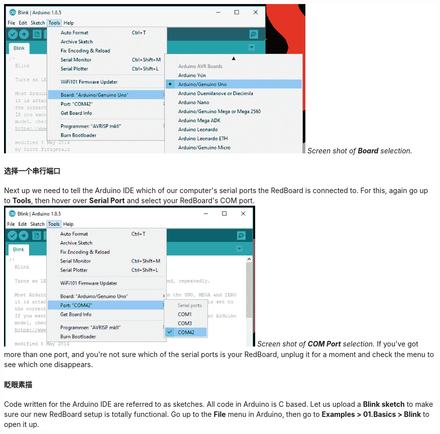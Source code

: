[![Board Selection](img/59e53ce3f7cb9a41cb47185da49753ae.png)](https://cdn.sparkfun.com/assets/learn_tutorials/8/4/4/Board_Selection.PNG)
*Screen shot of **Board** selection.*

#### 选择一个串行端口

Next up we need to tell the Arduino IDE which of our computer's serial ports the RedBoard is connected to. For this, again go up to **Tools**, then hover over **Serial Port** and select your RedBoard's COM port.
[![Port Selection](img/2bc05f921d0fd9331bb7ce341ecdd0fe.png)](ttps://cdn.sparkfun.com/assets/learn_tutorials/8/4/4/Serial_Port_Selection.PNG)
*Screen shot of **COM Port** selection.*
If you've got more than one port, and you're not sure which of the serial ports is your RedBoard, unplug it for a moment and check the menu to see which one disappears.

#### 眨眼素描

Code written for the Arduino IDE are referred to as sketches. All code in Arduino is C based. Let us upload a **Blink sketch** to make sure our new RedBoard setup is totally functional. Go up to the **File** menu in Arduino, then go to **Examples > 01.Basics > Blink** to open it up.